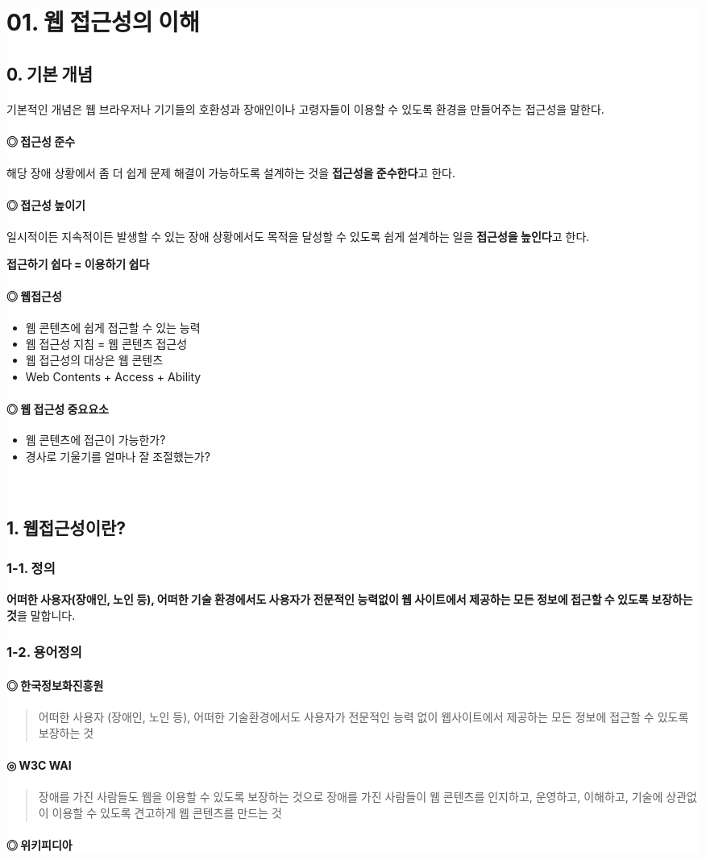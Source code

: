 # 01. 웹 접근성의 이해



## 0. 기본 개념

기본적인 개념은 웹 브라우저나 기기들의 호환성과 장애인이나 고령자들이 이용할 수 있도록 환경을 만들어주는 접근성을 말한다.



#### ◎ 접근성 준수

해당 장애 상황에서 좀 더 쉽게 문제 해결이 가능하도록 설계하는 것을 **접근성을 준수한다**고 한다.

#### ◎ 접근성 높이기

일시적이든 지속적이든 발생할 수 있는 장애 상황에서도 목적을 달성할 수 있도록 쉽게 설계하는 일을 **접근성을 높인다**고 한다.

**접근하기 쉽다 = 이용하기 쉽다**

#### ◎ 웹접근성

* 웹 콘텐츠에 쉽게 접근할 수 있는 능력
* 웹 접근성 지침 = 웹 콘텐츠 접근성
* 웹 접근성의 대상은 웹 콘텐츠
* Web Contents + Access + Ability

#### ◎ 웹 접근성 중요요소

* 웹 콘텐츠에 접근이 가능한가?
* 경사로 기울기를 얼마나 잘 조절했는가?



<br>

## 1. 웹접근성이란?

### 1-1. 정의

**어떠한 사용자(장애인, 노인 등), 어떠한 기술 환경에서도 사용자가 전문적인 능력없이 웹 사이트에서 제공하는 모든 정보에 접근할 수 있도록 보장하는 것**을 말합니다.



### 1-2. 용어정의

#### ◎ 한국정보화진흥원  

> 어떠한 사용자 (장애인, 노인 등), 어떠한 기술환경에서도 사용자가 전문적인 능력 없이 웹사이트에서 제공하는 모든 정보에 접근할 수 있도록 보장하는 것

#### ◎ W3C WAI

> 장애를 가진 사람들도 웹을 이용할 수 있도록 보장하는 것으로 장애를 가진 사람들이 웹 콘텐츠를 인지하고, 운영하고, 이해하고, 기술에 상관없이 이용할 수 있도록 견고하게 웹 콘텐츠를 만드는 것

#### ◎ 위키피디아
